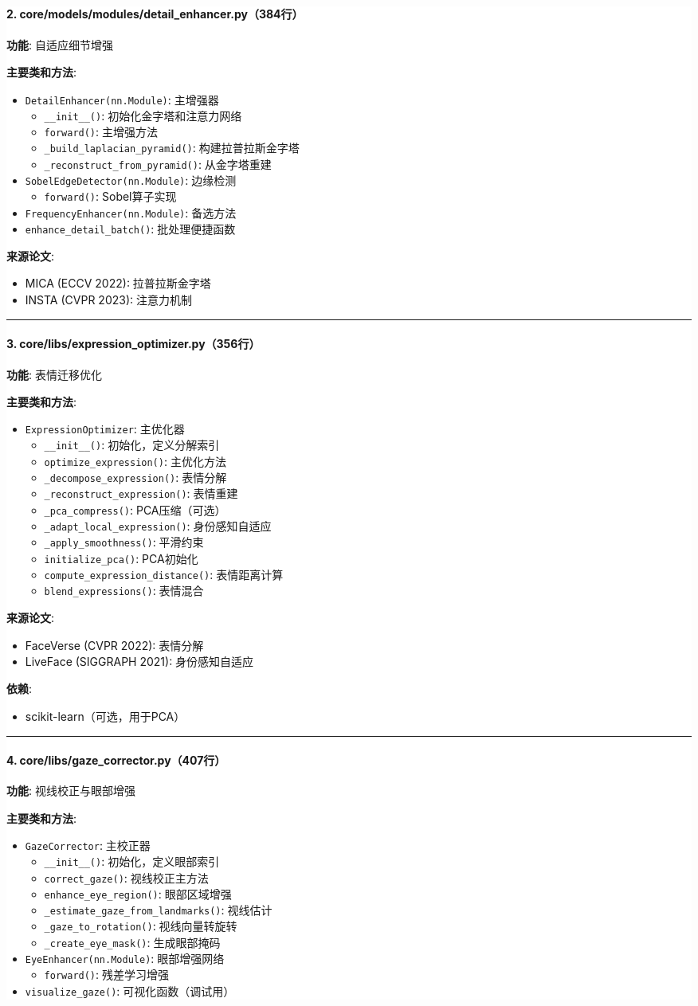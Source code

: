
#### 2. core/models/modules/detail_enhancer.py（384行）
**功能**: 自适应细节增强

**主要类和方法**:
- `DetailEnhancer(nn.Module)`: 主增强器
  - `__init__()`: 初始化金字塔和注意力网络
  - `forward()`: 主增强方法
  - `_build_laplacian_pyramid()`: 构建拉普拉斯金字塔
  - `_reconstruct_from_pyramid()`: 从金字塔重建
- `SobelEdgeDetector(nn.Module)`: 边缘检测
  - `forward()`: Sobel算子实现
- `FrequencyEnhancer(nn.Module)`: 备选方法
- `enhance_detail_batch()`: 批处理便捷函数

**来源论文**:
- MICA (ECCV 2022): 拉普拉斯金字塔
- INSTA (CVPR 2023): 注意力机制

---

#### 3. core/libs/expression_optimizer.py（356行）
**功能**: 表情迁移优化

**主要类和方法**:
- `ExpressionOptimizer`: 主优化器
  - `__init__()`: 初始化，定义分解索引
  - `optimize_expression()`: 主优化方法
  - `_decompose_expression()`: 表情分解
  - `_reconstruct_expression()`: 表情重建
  - `_pca_compress()`: PCA压缩（可选）
  - `_adapt_local_expression()`: 身份感知自适应
  - `_apply_smoothness()`: 平滑约束
  - `initialize_pca()`: PCA初始化
  - `compute_expression_distance()`: 表情距离计算
  - `blend_expressions()`: 表情混合

**来源论文**:
- FaceVerse (CVPR 2022): 表情分解
- LiveFace (SIGGRAPH 2021): 身份感知自适应

**依赖**:
- scikit-learn（可选，用于PCA）

---

#### 4. core/libs/gaze_corrector.py（407行）
**功能**: 视线校正与眼部增强

**主要类和方法**:
- `GazeCorrector`: 主校正器
  - `__init__()`: 初始化，定义眼部索引
  - `correct_gaze()`: 视线校正主方法
  - `enhance_eye_region()`: 眼部区域增强
  - `_estimate_gaze_from_landmarks()`: 视线估计
  - `_gaze_to_rotation()`: 视线向量转旋转
  - `_create_eye_mask()`: 生成眼部掩码
- `EyeEnhancer(nn.Module)`: 眼部增强网络
  - `forward()`: 残差学习增强
- `visualize_gaze()`: 可视化函数（调试用）
